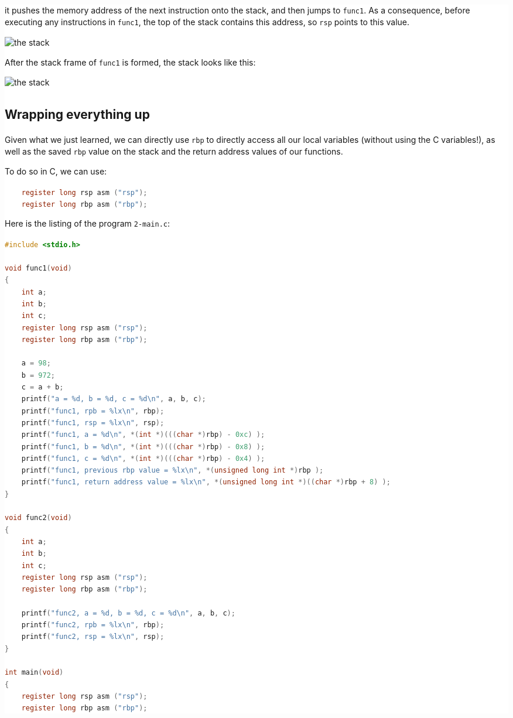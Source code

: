 it pushes the memory address of the next instruction onto the stack, and then jumps to `func1`.
As a consequence, before executing any instructions in `func1`, the top of the stack contains this address, so `rsp` points to this value.

![the stack](https://s3-us-west-1.amazonaws.com/holbertonschool/medias/stack-call.png)

After the stack frame of `func1` is formed, the stack looks like this:

![the stack](https://s3-us-west-1.amazonaws.com/holbertonschool/medias/stack-func1-3.png)

## Wrapping everything up

Given what we just learned, we can directly use `rbp` to directly access all our local variables (without using the C variables!), as well as the saved `rbp` value on the stack and the return address values of our functions.

To do so in C, we can use:

```c
	register long rsp asm ("rsp");
	register long rbp asm ("rbp");
```

Here is the listing of the program `2-main.c`:

```c
#include <stdio.h>

void func1(void)
{
	int a;
	int b;
	int c;
	register long rsp asm ("rsp");
	register long rbp asm ("rbp");

	a = 98;
	b = 972;
	c = a + b;
	printf("a = %d, b = %d, c = %d\n", a, b, c);
	printf("func1, rpb = %lx\n", rbp);
	printf("func1, rsp = %lx\n", rsp);
	printf("func1, a = %d\n", *(int *)(((char *)rbp) - 0xc) );
	printf("func1, b = %d\n", *(int *)(((char *)rbp) - 0x8) );
	printf("func1, c = %d\n", *(int *)(((char *)rbp) - 0x4) );
	printf("func1, previous rbp value = %lx\n", *(unsigned long int *)rbp );
	printf("func1, return address value = %lx\n", *(unsigned long int *)((char *)rbp + 8) );
}

void func2(void)
{
	int a;
	int b;
	int c;
	register long rsp asm ("rsp");
	register long rbp asm ("rbp");

	printf("func2, a = %d, b = %d, c = %d\n", a, b, c);
	printf("func2, rpb = %lx\n", rbp);
	printf("func2, rsp = %lx\n", rsp);
}

int main(void)
{
	register long rsp asm ("rsp");
	register long rbp asm ("rbp");
```